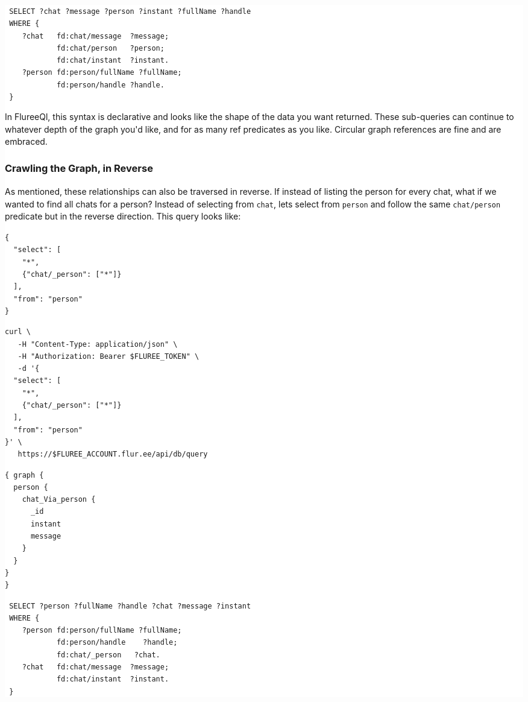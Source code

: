 ```sparql
 SELECT ?chat ?message ?person ?instant ?fullName ?handle
 WHERE {
    ?chat   fd:chat/message  ?message;
            fd:chat/person   ?person;
            fd:chat/instant  ?instant.
    ?person fd:person/fullName ?fullName;
            fd:person/handle ?handle.
 }
 ```

In FlureeQl, this syntax is declarative and looks like the shape of the data you want returned. These sub-queries can continue to whatever depth of the graph you'd like, and for as many ref predicates as you like. Circular graph references are fine and are embraced.

### Crawling the Graph, in Reverse

As mentioned, these relationships can also be traversed in reverse. If instead of listing the person for every chat, what if we wanted to find all chats for a  person? Instead of selecting from `chat`, lets select from `person` and follow the same `chat/person` predicate but in the reverse direction. This query looks like: 

```flureeql
{
  "select": [
    "*",
    {"chat/_person": ["*"]}
  ],
  "from": "person"
}
```
```curl
curl \
   -H "Content-Type: application/json" \
   -H "Authorization: Bearer $FLUREE_TOKEN" \
   -d '{
  "select": [
    "*",
    {"chat/_person": ["*"]}
  ],
  "from": "person"
}' \
   https://$FLUREE_ACCOUNT.flur.ee/api/db/query
```
```graphql
{ graph {
  person {
    chat_Via_person {
      _id
      instant
      message
    }
  }
}
}
```
```sparql
 SELECT ?person ?fullName ?handle ?chat ?message ?instant 
 WHERE {
    ?person fd:person/fullName ?fullName;
            fd:person/handle    ?handle;
            fd:chat/_person   ?chat.
    ?chat   fd:chat/message  ?message;
            fd:chat/instant  ?instant.
 }
```
